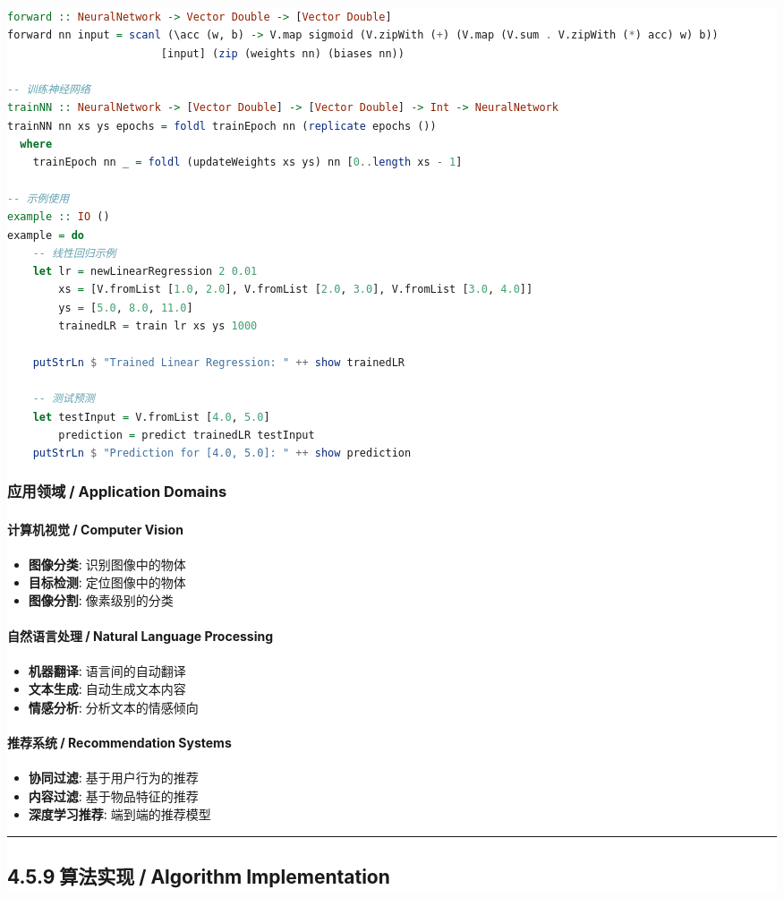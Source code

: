 ```haskell
forward :: NeuralNetwork -> Vector Double -> [Vector Double]
forward nn input = scanl (\acc (w, b) -> V.map sigmoid (V.zipWith (+) (V.map (V.sum . V.zipWith (*) acc) w) b)) 
                        [input] (zip (weights nn) (biases nn))

-- 训练神经网络
trainNN :: NeuralNetwork -> [Vector Double] -> [Vector Double] -> Int -> NeuralNetwork
trainNN nn xs ys epochs = foldl trainEpoch nn (replicate epochs ())
  where
    trainEpoch nn _ = foldl (updateWeights xs ys) nn [0..length xs - 1]

-- 示例使用
example :: IO ()
example = do
    -- 线性回归示例
    let lr = newLinearRegression 2 0.01
        xs = [V.fromList [1.0, 2.0], V.fromList [2.0, 3.0], V.fromList [3.0, 4.0]]
        ys = [5.0, 8.0, 11.0]
        trainedLR = train lr xs ys 1000
    
    putStrLn $ "Trained Linear Regression: " ++ show trainedLR
    
    -- 测试预测
    let testInput = V.fromList [4.0, 5.0]
        prediction = predict trainedLR testInput
    putStrLn $ "Prediction for [4.0, 5.0]: " ++ show prediction
```

### 应用领域 / Application Domains

#### 计算机视觉 / Computer Vision

- **图像分类**: 识别图像中的物体
- **目标检测**: 定位图像中的物体
- **图像分割**: 像素级别的分类

#### 自然语言处理 / Natural Language Processing

- **机器翻译**: 语言间的自动翻译
- **文本生成**: 自动生成文本内容
- **情感分析**: 分析文本的情感倾向

#### 推荐系统 / Recommendation Systems

- **协同过滤**: 基于用户行为的推荐
- **内容过滤**: 基于物品特征的推荐
- **深度学习推荐**: 端到端的推荐模型

---

## 4.5.9 算法实现 / Algorithm Implementation
